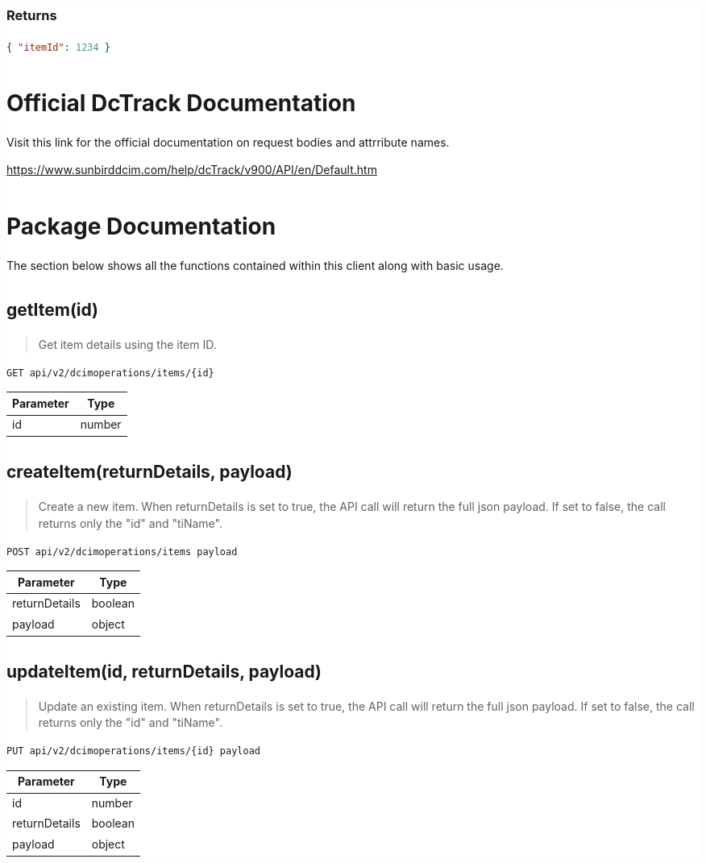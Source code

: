 ### Returns
```json
{ "itemId": 1234 }
```

# Official DcTrack Documentation

Visit this link for the official documentation on request bodies and attrribute names.

https://www.sunbirddcim.com/help/dcTrack/v900/API/en/Default.htm

# Package Documentation

The section below shows all the functions contained within this client along with basic usage.

## getItem(id)
> Get item details using the item ID.
```
GET api/v2/dcimoperations/items/{id}
```
|Parameter|Type|
|---|---|
|id|number|

## createItem(returnDetails, payload)
> Create a new item. When returnDetails is set to true, the API call will return the full json payload. If set to false, the call returns only the "id" and "tiName".
```
POST api/v2/dcimoperations/items payload
```
|Parameter|Type|
|---|---|
|returnDetails|boolean|
|payload|object|

## updateItem(id, returnDetails, payload)
> Update an existing item. When returnDetails is set to true, the API call will return the full json payload. If set to false, the call returns only the "id" and "tiName".
```
PUT api/v2/dcimoperations/items/{id} payload
```
|Parameter|Type|
|---|---|
|id|number|
|returnDetails|boolean|
|payload|object|
